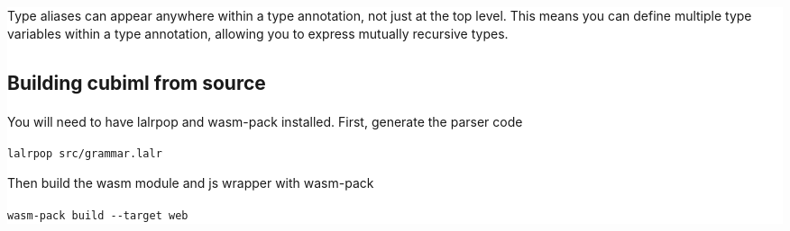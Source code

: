 Type aliases can appear anywhere within a type annotation, not just at the top level. This means you can define multiple type variables within a type annotation, allowing you to express mutually recursive types.


## Building cubiml from source

You will need to have lalrpop and wasm-pack installed. First, generate the parser code

    lalrpop src/grammar.lalr

Then build the wasm module and js wrapper with wasm-pack

    wasm-pack build --target web
